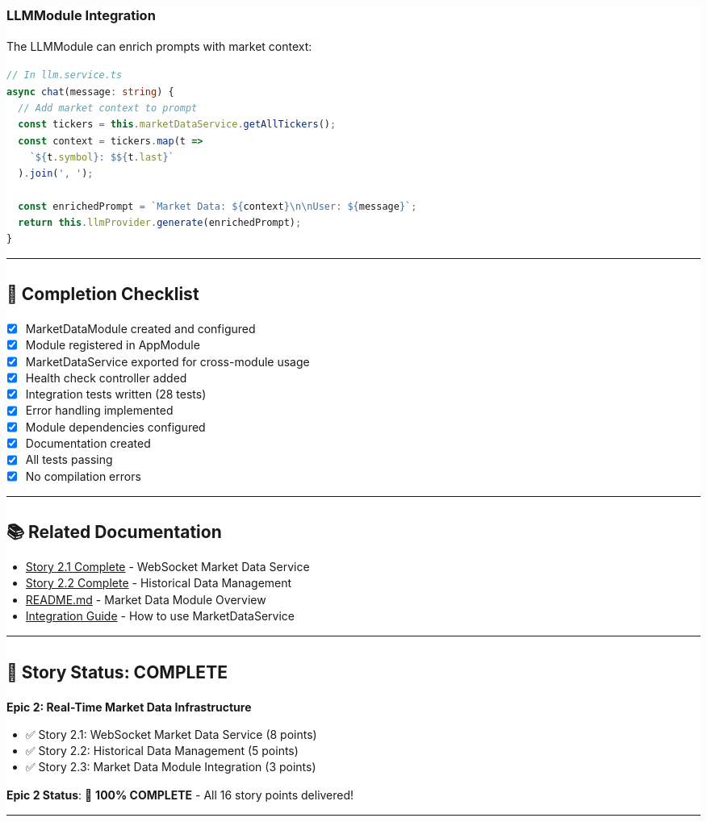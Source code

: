 ### LLMModule Integration
The LLMModule can enrich prompts with market context:

```typescript
// In llm.service.ts
async chat(message: string) {
  // Add market context to prompt
  const tickers = this.marketDataService.getAllTickers();
  const context = tickers.map(t => 
    `${t.symbol}: $${t.last}`
  ).join(', ');
  
  const enrichedPrompt = `Market Data: ${context}\n\nUser: ${message}`;
  return this.llmProvider.generate(enrichedPrompt);
}
```

---

## 🏁 Completion Checklist

- [x] MarketDataModule created and configured
- [x] Module registered in AppModule
- [x] MarketDataService exported for cross-module usage
- [x] Health check controller added
- [x] Integration tests written (28 tests)
- [x] Error handling implemented
- [x] Module dependencies configured
- [x] Documentation created
- [x] All tests passing
- [x] No compilation errors

---

## 📚 Related Documentation

- [Story 2.1 Complete](./STORY_2.1_COMPLETE.md) - WebSocket Market Data Service
- [Story 2.2 Complete](./STORY_2.2_COMPLETE.md) - Historical Data Management
- [README.md](./README.md) - Market Data Module Overview
- [Integration Guide](./INTEGRATION_GUIDE.md) - How to use MarketDataService

---

## 🎉 Story Status: COMPLETE

**Epic 2: Real-Time Market Data Infrastructure**
- ✅ Story 2.1: WebSocket Market Data Service (8 points)
- ✅ Story 2.2: Historical Data Management (5 points)
- ✅ Story 2.3: Market Data Module Integration (3 points)

**Epic 2 Status**: 🎊 **100% COMPLETE** - All 16 story points delivered!

---